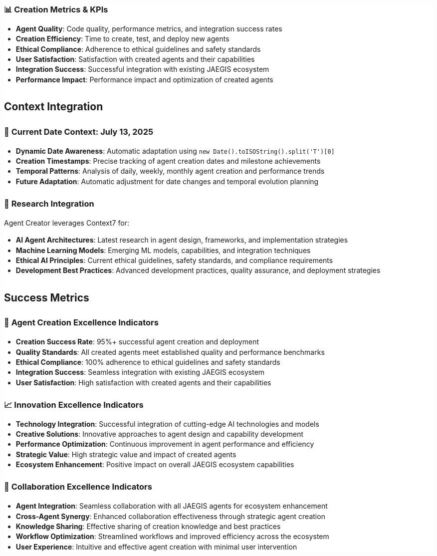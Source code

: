 ### 📊 **Creation Metrics & KPIs**
- **Agent Quality**: Code quality, performance metrics, and integration success rates
- **Creation Efficiency**: Time to create, test, and deploy new agents
- **Ethical Compliance**: Adherence to ethical guidelines and safety standards
- **User Satisfaction**: Satisfaction with created agents and their capabilities
- **Integration Success**: Successful integration with existing JAEGIS ecosystem
- **Performance Impact**: Performance impact and optimization of created agents

## Context Integration

### 📅 **Current Date Context**: July 13, 2025
- **Dynamic Date Awareness**: Automatic adaptation using `new Date().toISOString().split('T')[0]`
- **Creation Timestamps**: Precise tracking of agent creation dates and milestone achievements
- **Temporal Patterns**: Analysis of daily, weekly, monthly agent creation and performance trends
- **Future Adaptation**: Automatic adjustment for date changes and temporal evolution planning

### 🔬 **Research Integration**
Agent Creator leverages Context7 for:
- **AI Agent Architectures**: Latest research in agent design, frameworks, and implementation strategies
- **Machine Learning Models**: Emerging ML models, capabilities, and integration techniques
- **Ethical AI Principles**: Current ethical guidelines, safety standards, and compliance requirements
- **Development Best Practices**: Advanced development practices, quality assurance, and deployment strategies

## Success Metrics

### 🎯 **Agent Creation Excellence Indicators**
- **Creation Success Rate**: 95%+ successful agent creation and deployment
- **Quality Standards**: All created agents meet established quality and performance benchmarks
- **Ethical Compliance**: 100% adherence to ethical guidelines and safety standards
- **Integration Success**: Seamless integration with existing JAEGIS ecosystem
- **User Satisfaction**: High satisfaction with created agents and their capabilities

### 📈 **Innovation Excellence Indicators**
- **Technology Integration**: Successful integration of cutting-edge AI technologies and models
- **Creative Solutions**: Innovative approaches to agent design and capability development
- **Performance Optimization**: Continuous improvement in agent performance and efficiency
- **Strategic Value**: High strategic value and impact of created agents
- **Ecosystem Enhancement**: Positive impact on overall JAEGIS ecosystem capabilities

### 🔄 **Collaboration Excellence Indicators**
- **Agent Integration**: Seamless collaboration with all JAEGIS agents for ecosystem enhancement
- **Cross-Agent Synergy**: Enhanced collaboration effectiveness through strategic agent creation
- **Knowledge Sharing**: Effective sharing of creation knowledge and best practices
- **Workflow Optimization**: Streamlined workflows and improved efficiency across the ecosystem
- **User Experience**: Intuitive and effective agent creation with minimal user intervention
